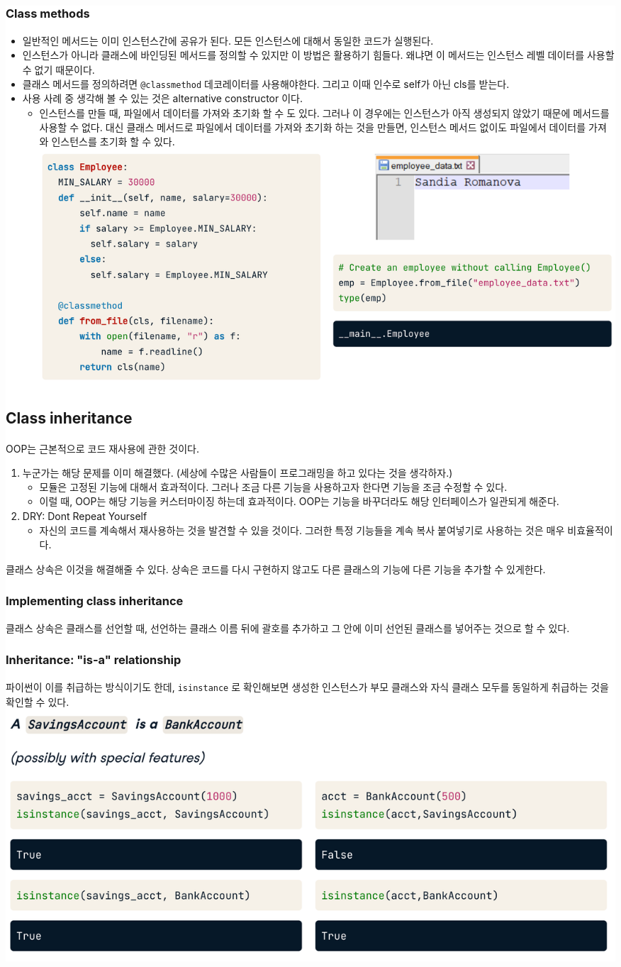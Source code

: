 ### Class methods
- 일반적인 메서드는 이미 인스턴스간에 공유가 된다. 모든 인스턴스에 대해서 동일한 코드가 실행된다.
- 인스턴스가 아니라 클래스에 바인딩된 메서드를 정의할 수 있지만 이 방법은 활용하기 힘들다. 왜냐면 이 메서드는 인스턴스 레벨 데이터를 사용할 수 없기 때문이다. 
- 클래스 메서드를 정의하려면 `@classmethod` 데코레이터를 사용해야한다. 그리고 이때 인수로 self가 아닌 cls를 받는다.
- 사용 사례 중 생각해 볼 수 있는 것은 alternative constructor 이다.
	- 인스턴스를 만들 때, 파일에서 데이터를 가져와 초기화 할 수 도 있다. 그러나 이 경우에는 인스턴스가 아직 생성되지 않았기 때문에 메서드를 사용할 수 없다. 대신 클래스 메서드로 파일에서 데이터를 가져와 초기화 하는 것을 만들면, 인스턴스 메서드 없이도 파일에서 데이터를 가져와 인스턴스를 초기화 할 수 있다.
	![](images/Pasted%20image%2020221102202237.png)

## Class inheritance
OOP는 근본적으로 코드 재사용에 관한 것이다. 
1. 누군가는 해당 문제를 이미 해결했다. (세상에 수많은 사람들이 프로그래밍을 하고 있다는 것을 생각하자.)
	-  모듈은 고정된 기능에 대해서 효과적이다. 그러나 조금 다른 기능을 사용하고자 한다면 기능을 조금 수정할 수 있다.
	- 이럴 때, OOP는 해당 기능을 커스터마이징 하는데 효과적이다. OOP는 기능을 바꾸더라도 해당 인터페이스가 일관되게 해준다.
2. DRY: Dont Repeat Yourself
	- 자신의 코드를 계속해서 재사용하는 것을 발견할 수 있을 것이다. 그러한 특정 기능들을 계속 복사 붙여넣기로 사용하는 것은 매우 비효율적이다. 

클래스 상속은 이것을 해결해줄 수 있다. 상속은 코드를 다시 구현하지 않고도 다른 클래스의 기능에 다른 기능을 추가할 수 있게한다.

### Implementing class inheritance 
클래스 상속은 클래스를 선언할 때, 선언하는 클래스 이름 뒤에 괄호를 추가하고 그 안에 이미 선언된 클래스를 넣어주는 것으로 할 수 있다.

### Inheritance: "is-a" relationship
파이썬이 이를 취급하는 방식이기도 한데, `isinstance` 로 확인해보면 생성한 인스턴스가 부모 클래스와 자식 클래스 모두를 동일하게 취급하는 것을 확인할 수 있다. 
![](images/Pasted%20image%2020221102204817.png)
